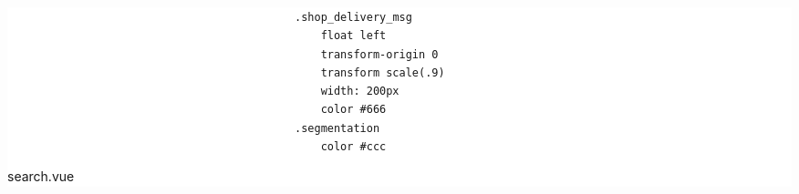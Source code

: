                                                 .shop_delivery_msg
                                                    float left
                                                    transform-origin 0
                                                    transform scale(.9)
                                                    width: 200px
                                                    color #666
                                                .segmentation
                                                    color #ccc
</style>

search.vue

<template>
<section class="search">
    <header class="header">
        <div class="header_title">
            <span class="header_title_text">搜索</span>
        </div>
    </header>
    <form class="search_form" action="#">
        <input type="search" name="search" placeholder="请输入商家或美食名称" class="search_input">
        <input type="submit" class="search_submit">
    </form>
</section>
</template>
<script>
export default {}
</script>
<style lang="stylus" rel="stylesheet/stylus" scoped>
@import "../../common/stylus/mixins.styl"
    .search //搜索
        width 100%
        height 100%
        .header //头部公共 css
            background-color #02a774
            position fixed
            z-index 100
            left 0
            top 0
            width 100%
            height 45px
            .header_search
                position absolute
                left 15px
                top 50%
                transform translateY(-50%)
                width 10%
                height 50%
                .iconfont
                    font-size 22px
                    color #fff
            .header_title
                position absolute
                top 50%
                left 50%
                transform translate(-50%, -50%)
                width 30%
                color #fff
                font-size 22px
                text-align center
        .search_form
            clearFix()
            margin-top 45px
            background-color #fff